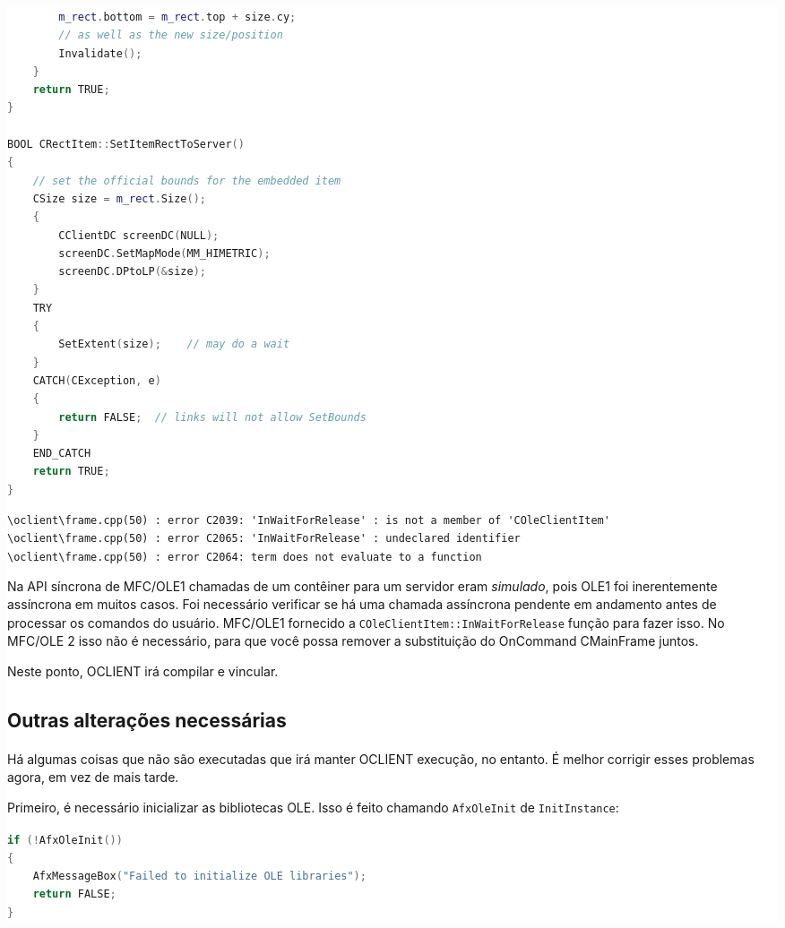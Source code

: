 ```cpp
        m_rect.bottom = m_rect.top + size.cy;
        // as well as the new size/position
        Invalidate();
    }
    return TRUE;
}

BOOL CRectItem::SetItemRectToServer()
{
    // set the official bounds for the embedded item
    CSize size = m_rect.Size();
    {
        CClientDC screenDC(NULL);
        screenDC.SetMapMode(MM_HIMETRIC);
        screenDC.DPtoLP(&size);
    }
    TRY
    {
        SetExtent(size);    // may do a wait
    }
    CATCH(CException, e)
    {
        return FALSE;  // links will not allow SetBounds
    }
    END_CATCH
    return TRUE;
}
```

```Output
\oclient\frame.cpp(50) : error C2039: 'InWaitForRelease' : is not a member of 'COleClientItem'
\oclient\frame.cpp(50) : error C2065: 'InWaitForRelease' : undeclared identifier
\oclient\frame.cpp(50) : error C2064: term does not evaluate to a function
```

Na API síncrona de MFC/OLE1 chamadas de um contêiner para um servidor eram *simulado*, pois OLE1 foi inerentemente assíncrona em muitos casos. Foi necessário verificar se há uma chamada assíncrona pendente em andamento antes de processar os comandos do usuário. MFC/OLE1 fornecido a `COleClientItem::InWaitForRelease` função para fazer isso. No MFC/OLE 2 isso não é necessário, para que você possa remover a substituição do OnCommand CMainFrame juntos.

Neste ponto, OCLIENT irá compilar e vincular.

## <a name="other-necessary-changes"></a>Outras alterações necessárias

Há algumas coisas que não são executadas que irá manter OCLIENT execução, no entanto. É melhor corrigir esses problemas agora, em vez de mais tarde.

Primeiro, é necessário inicializar as bibliotecas OLE. Isso é feito chamando `AfxOleInit` de `InitInstance`:

```cpp
if (!AfxOleInit())
{
    AfxMessageBox("Failed to initialize OLE libraries");
    return FALSE;
}
```
